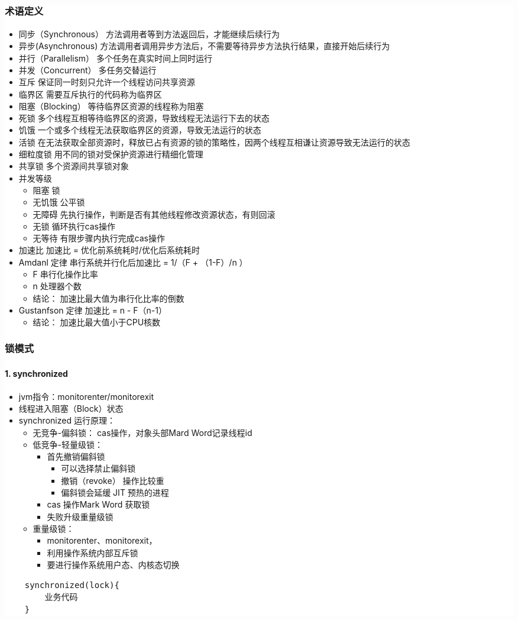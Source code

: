 ### 术语定义
- 同步（Synchronous） 方法调用者等到方法返回后，才能继续后续行为
- 异步(Asynchronous)  方法调用者调用异步方法后，不需要等待异步方法执行结果，直接开始后续行为
- 并行（Parallelism） 多个任务在真实时间上同时运行
- 并发（Concurrent）  多任务交替运行
- 互斥                保证同一时刻只允许一个线程访问共享资源
- 临界区              需要互斥执行的代码称为临界区
- 阻塞（Blocking）    等待临界区资源的线程称为阻塞
- 死锁                多个线程互相等待临界区的资源，导致线程无法运行下去的状态
- 饥饿                一个或多个线程无法获取临界区的资源，导致无法运行的状态
- 活锁                在无法获取全部资源时，释放已占有资源的锁的策略性，因两个线程互相谦让资源导致无法运行的状态
- 细粒度锁            用不同的锁对受保护资源进行精细化管理
- 共享锁              多个资源间共享锁对象
- 并发等级            
    - 阻塞           锁
    - 无饥饿         公平锁
    - 无障碍         先执行操作，判断是否有其他线程修改资源状态，有则回滚
    - 无锁           循环执行cas操作
    - 无等待         有限步骤内执行完成cas操作
- 加速比             加速比 = 优化前系统耗时/优化后系统耗时
- Amdanl 定律        串行系统并行化后加速比 = 1/（F + （1-F）/n ）    
    - F 串行化操作比率
    - n 处理器个数
    - 结论： 加速比最大值为串行化比率的倒数
- Gustanfson 定律    加速比 = n - F（n-1）
    - 结论： 加速比最大值小于CPU核数
     
### 锁模式
####  1. synchronized 
- jvm指令：monitorenter/monitorexit
- 线程进入阻塞（Block）状态
- synchronized 运行原理： 
    - 无竞争-偏斜锁： cas操作，对象头部Mard Word记录线程id
    - 低竞争-轻量级锁：
        - 首先撤销偏斜锁
            - 可以选择禁止偏斜锁
            - 撤销（revoke） 操作比较重
            - 偏斜锁会延缓 JIT 预热的进程
        - cas 操作Mark Word 获取锁
        - 失败升级重量级锁
    - 重量级锁： 
        - monitorenter、monitorexit，
        - 利用操作系统内部互斥锁
        - 要进行操作系统用户态、内核态切换
<pre>
    synchronized(lock){
        业务代码
    }
</pre>
